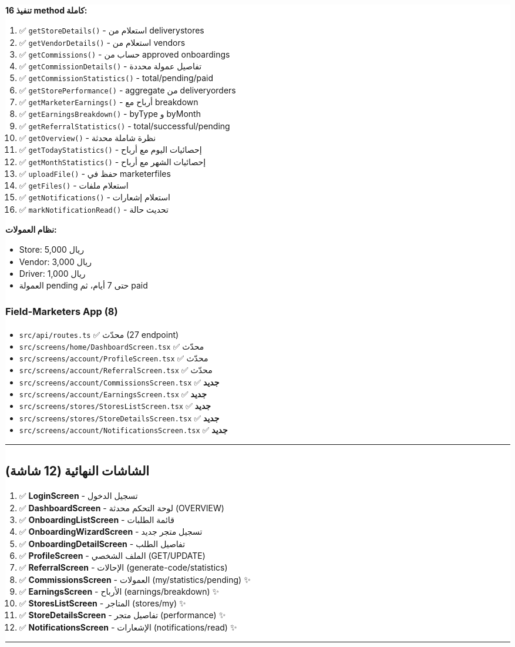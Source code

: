 **تنفيذ 16 method كاملة:**
1. ✅ `getStoreDetails()` - استعلام من deliverystores
2. ✅ `getVendorDetails()` - استعلام من vendors
3. ✅ `getCommissions()` - حساب من approved onboardings
4. ✅ `getCommissionDetails()` - تفاصيل عمولة محددة
5. ✅ `getCommissionStatistics()` - total/pending/paid
6. ✅ `getStorePerformance()` - aggregate من deliveryorders
7. ✅ `getMarketerEarnings()` - أرباح مع breakdown
8. ✅ `getEarningsBreakdown()` - byType و byMonth
9. ✅ `getReferralStatistics()` - total/successful/pending
10. ✅ `getOverview()` - نظرة شاملة محدثة
11. ✅ `getTodayStatistics()` - إحصائيات اليوم مع أرباح
12. ✅ `getMonthStatistics()` - إحصائيات الشهر مع أرباح
13. ✅ `uploadFile()` - حفظ في marketerfiles
14. ✅ `getFiles()` - استعلام ملفات
15. ✅ `getNotifications()` - استعلام إشعارات
16. ✅ `markNotificationRead()` - تحديث حالة

**نظام العمولات:**
- Store: 5,000 ريال
- Vendor: 3,000 ريال
- Driver: 1,000 ريال
- العمولة pending حتى 7 أيام، ثم paid

### Field-Marketers App (8)
- `src/api/routes.ts` ✅ محدّث (27 endpoint)
- `src/screens/home/DashboardScreen.tsx` ✅ محدّث
- `src/screens/account/ProfileScreen.tsx` ✅ محدّث
- `src/screens/account/ReferralScreen.tsx` ✅ محدّث
- `src/screens/account/CommissionsScreen.tsx` ✅ **جديد**
- `src/screens/account/EarningsScreen.tsx` ✅ **جديد**
- `src/screens/stores/StoresListScreen.tsx` ✅ **جديد**
- `src/screens/stores/StoreDetailsScreen.tsx` ✅ **جديد**
- `src/screens/account/NotificationsScreen.tsx` ✅ **جديد**

---

## الشاشات النهائية (12 شاشة)

1. ✅ **LoginScreen** - تسجيل الدخول
2. ✅ **DashboardScreen** - لوحة التحكم محدثة (OVERVIEW)
3. ✅ **OnboardingListScreen** - قائمة الطلبات
4. ✅ **OnboardingWizardScreen** - تسجيل متجر جديد
5. ✅ **OnboardingDetailScreen** - تفاصيل الطلب
6. ✅ **ProfileScreen** - الملف الشخصي (GET/UPDATE)
7. ✅ **ReferralScreen** - الإحالات (generate-code/statistics)
8. ✅ **CommissionsScreen** - العمولات (my/statistics/pending) ✨
9. ✅ **EarningsScreen** - الأرباح (earnings/breakdown) ✨
10. ✅ **StoresListScreen** - المتاجر (stores/my) ✨
11. ✅ **StoreDetailsScreen** - تفاصيل متجر (performance) ✨
12. ✅ **NotificationsScreen** - الإشعارات (notifications/read) ✨

---